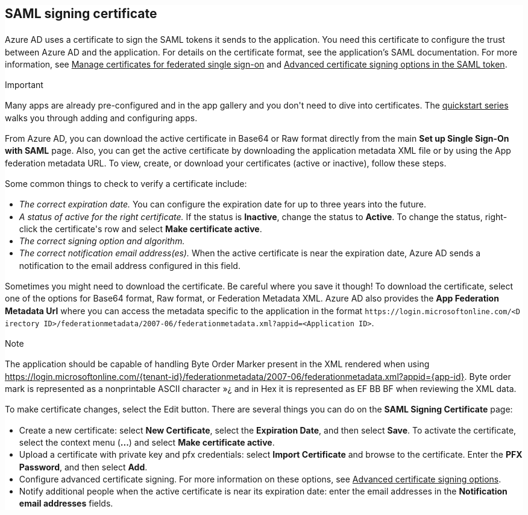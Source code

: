 ## SAML signing certificate

Azure AD uses a certificate to sign the SAML tokens it sends to the application. You need this certificate to configure the trust between Azure AD and the application. For details on the certificate format, see the application’s SAML documentation. For more information, see [Manage certificates for federated single sign-on](manage-certificates-for-federated-single-sign-on.md) and [Advanced certificate signing options in the SAML token](certificate-signing-options.md).

> [!IMPORTANT]
> Many apps are already pre-configured and in the app gallery and you don't need to dive into certificates. The [quickstart series](add-application-portal.md) walks you through adding and configuring apps.

From Azure AD, you can download the active certificate in Base64 or Raw format directly from the main **Set up Single Sign-On with SAML** page. Also, you can get the active certificate by downloading the application metadata XML file or by using the App federation metadata URL. To view, create, or download your certificates (active or inactive), follow these steps.

Some common things to check to verify a certificate include:

   - *The correct expiration date.* You can configure the expiration date for up to three years into the future.
   - *A status of active for the right certificate.* If the status is **Inactive**, change the status to **Active**. To change the status, right-click the certificate's row and select **Make certificate active**.
   - *The correct signing option and algorithm.*
   - *The correct notification email address(es).* When the active certificate is near the expiration date, Azure AD sends a notification to the email address configured in this field.

Sometimes you might need to download the certificate. Be careful where you save it though! To download the certificate, select one of the options for Base64 format, Raw format, or Federation Metadata XML. Azure AD also provides the **App Federation Metadata Url** where you can access the metadata specific to the application in the format `https://login.microsoftonline.com/<Directory ID>/federationmetadata/2007-06/federationmetadata.xml?appid=<Application ID>`.

> [!NOTE]
> The application should be capable of handling Byte Order Marker present in the XML rendered when using https://login.microsoftonline.com/{tenant-id}/federationmetadata/2007-06/federationmetadata.xml?appid={app-id}. Byte order mark is represented as a nonprintable ASCII character »¿ and in Hex it is represented as EF BB BF when reviewing the XML data.

To make certificate changes, select the Edit button. There are several things you can do on the **SAML Signing Certificate** page:

- Create a new certificate: select **New Certificate**, select the **Expiration Date**, and then select **Save**. To activate the certificate, select the context menu (**...**) and select **Make certificate active**.
- Upload a certificate with private key and pfx credentials: select **Import Certificate** and browse to the certificate. Enter the **PFX Password**, and then select **Add**.  
- Configure advanced certificate signing. For more information on these options, see [Advanced certificate signing options](certificate-signing-options.md).
- Notify additional people when the active certificate is near its expiration date: enter the email addresses in the **Notification email addresses** fields.
